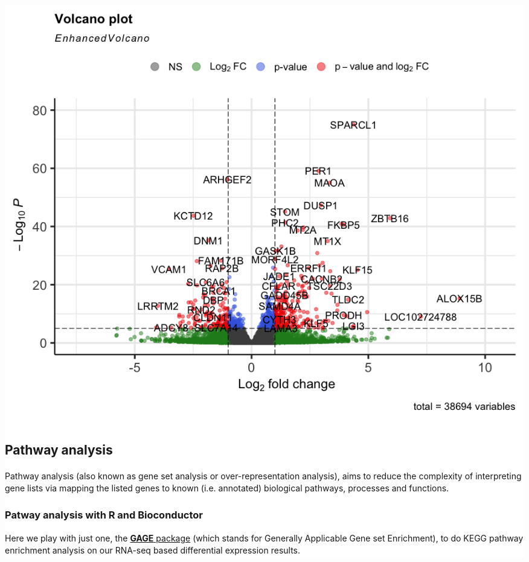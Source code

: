 ![](clas15_files/figure-gfm/unnamed-chunk-41-1.png)

## Pathway analysis

Pathway analysis (also known as gene set analysis or over-representation
analysis), aims to reduce the complexity of interpreting gene lists via
mapping the listed genes to known (i.e. annotated) biological pathways,
processes and functions.

### Patway analysis with R and Bioconductor

Here we play with just one, the [**GAGE**
package](https://bioconductor.org/packages/release/bioc/html/gage.html)
(which stands for Generally Applicable Gene set Enrichment), to do KEGG
pathway enrichment analysis on our RNA-seq based differential expression
results.
